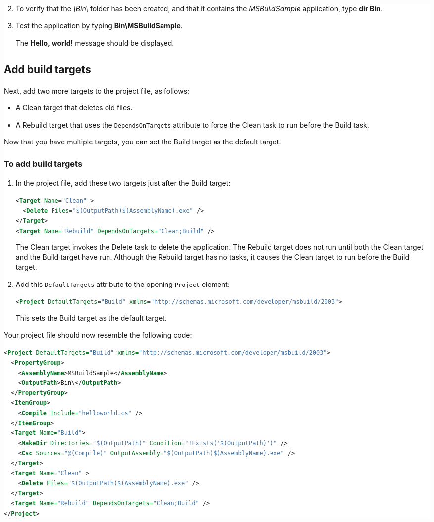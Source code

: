 2. To verify that the *\Bin\\* folder has been created, and that it contains the *MSBuildSample* application, type **dir Bin**.

3. Test the application by typing **Bin\MSBuildSample**.

     The **Hello, world!** message should be displayed.

## Add build targets
 Next, add two more targets to the project file, as follows:

- A Clean target that deletes old files.

- A Rebuild target that uses the `DependsOnTargets` attribute to force the Clean task to run before the Build task.

Now that you have multiple targets, you can set the Build target as the default target.

### To add build targets

1. In the project file, add these two targets just after the Build target:

    ```xml
    <Target Name="Clean" >
      <Delete Files="$(OutputPath)$(AssemblyName).exe" />
    </Target>
    <Target Name="Rebuild" DependsOnTargets="Clean;Build" />
    ```

     The Clean target invokes the Delete task to delete the application. The Rebuild target does not run until both the Clean target and the Build target have run. Although the Rebuild target has no tasks, it causes the Clean target to run before the Build target.

2. Add this `DefaultTargets` attribute to the opening `Project` element:

    ```xml
    <Project DefaultTargets="Build" xmlns="http://schemas.microsoft.com/developer/msbuild/2003">
    ```

     This sets the Build target as the default target.

Your project file should now resemble the following code:

```xml
<Project DefaultTargets="Build" xmlns="http://schemas.microsoft.com/developer/msbuild/2003">
  <PropertyGroup>
    <AssemblyName>MSBuildSample</AssemblyName>
    <OutputPath>Bin\</OutputPath>
  </PropertyGroup>
  <ItemGroup>
    <Compile Include="helloworld.cs" />
  </ItemGroup>
  <Target Name="Build">
    <MakeDir Directories="$(OutputPath)" Condition="!Exists('$(OutputPath)')" />
    <Csc Sources="@(Compile)" OutputAssembly="$(OutputPath)$(AssemblyName).exe" />
  </Target>
  <Target Name="Clean" >
    <Delete Files="$(OutputPath)$(AssemblyName).exe" />
  </Target>
  <Target Name="Rebuild" DependsOnTargets="Clean;Build" />
</Project>
```
